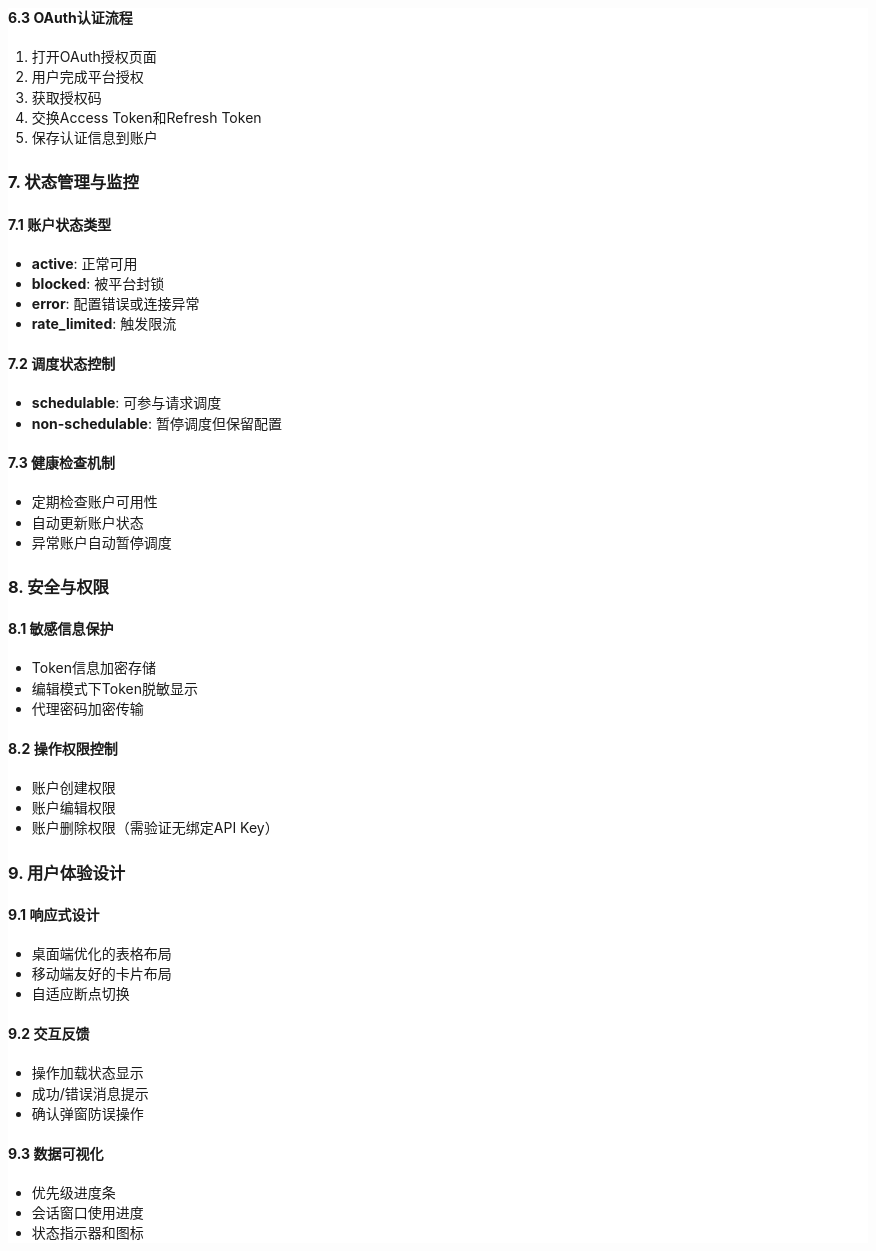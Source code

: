 #### 6.3 OAuth认证流程
1. 打开OAuth授权页面
2. 用户完成平台授权
3. 获取授权码
4. 交换Access Token和Refresh Token
5. 保存认证信息到账户

### 7. 状态管理与监控

#### 7.1 账户状态类型
- **active**: 正常可用
- **blocked**: 被平台封锁
- **error**: 配置错误或连接异常
- **rate_limited**: 触发限流

#### 7.2 调度状态控制
- **schedulable**: 可参与请求调度
- **non-schedulable**: 暂停调度但保留配置

#### 7.3 健康检查机制
- 定期检查账户可用性
- 自动更新账户状态
- 异常账户自动暂停调度

### 8. 安全与权限

#### 8.1 敏感信息保护
- Token信息加密存储
- 编辑模式下Token脱敏显示
- 代理密码加密传输

#### 8.2 操作权限控制
- 账户创建权限
- 账户编辑权限
- 账户删除权限（需验证无绑定API Key）

### 9. 用户体验设计

#### 9.1 响应式设计
- 桌面端优化的表格布局
- 移动端友好的卡片布局
- 自适应断点切换

#### 9.2 交互反馈
- 操作加载状态显示
- 成功/错误消息提示
- 确认弹窗防误操作

#### 9.3 数据可视化
- 优先级进度条
- 会话窗口使用进度
- 状态指示器和图标
